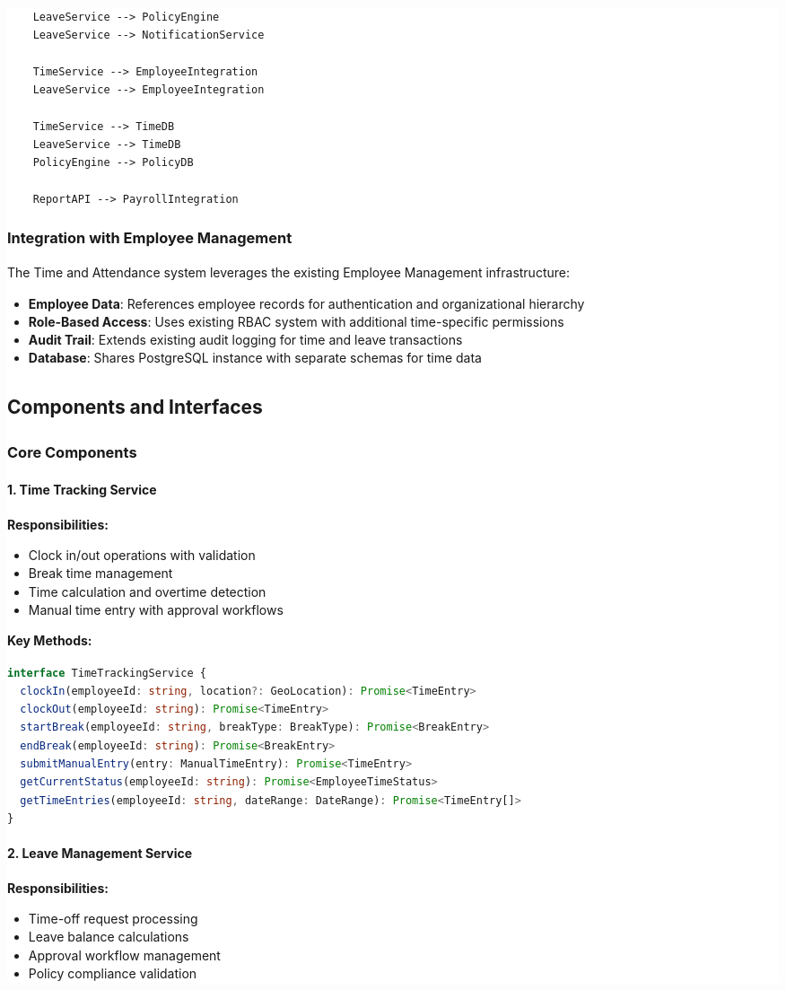 ```mermaid
    LeaveService --> PolicyEngine
    LeaveService --> NotificationService
    
    TimeService --> EmployeeIntegration
    LeaveService --> EmployeeIntegration
    
    TimeService --> TimeDB
    LeaveService --> TimeDB
    PolicyEngine --> PolicyDB
    
    ReportAPI --> PayrollIntegration
```

### Integration with Employee Management

The Time and Attendance system leverages the existing Employee Management infrastructure:
- **Employee Data**: References employee records for authentication and organizational hierarchy
- **Role-Based Access**: Uses existing RBAC system with additional time-specific permissions
- **Audit Trail**: Extends existing audit logging for time and leave transactions
- **Database**: Shares PostgreSQL instance with separate schemas for time data

## Components and Interfaces

### Core Components

#### 1. Time Tracking Service
**Responsibilities:**
- Clock in/out operations with validation
- Break time management
- Time calculation and overtime detection
- Manual time entry with approval workflows

**Key Methods:**
```typescript
interface TimeTrackingService {
  clockIn(employeeId: string, location?: GeoLocation): Promise<TimeEntry>
  clockOut(employeeId: string): Promise<TimeEntry>
  startBreak(employeeId: string, breakType: BreakType): Promise<BreakEntry>
  endBreak(employeeId: string): Promise<BreakEntry>
  submitManualEntry(entry: ManualTimeEntry): Promise<TimeEntry>
  getCurrentStatus(employeeId: string): Promise<EmployeeTimeStatus>
  getTimeEntries(employeeId: string, dateRange: DateRange): Promise<TimeEntry[]>
}
```

#### 2. Leave Management Service
**Responsibilities:**
- Time-off request processing
- Leave balance calculations
- Approval workflow management
- Policy compliance validation
